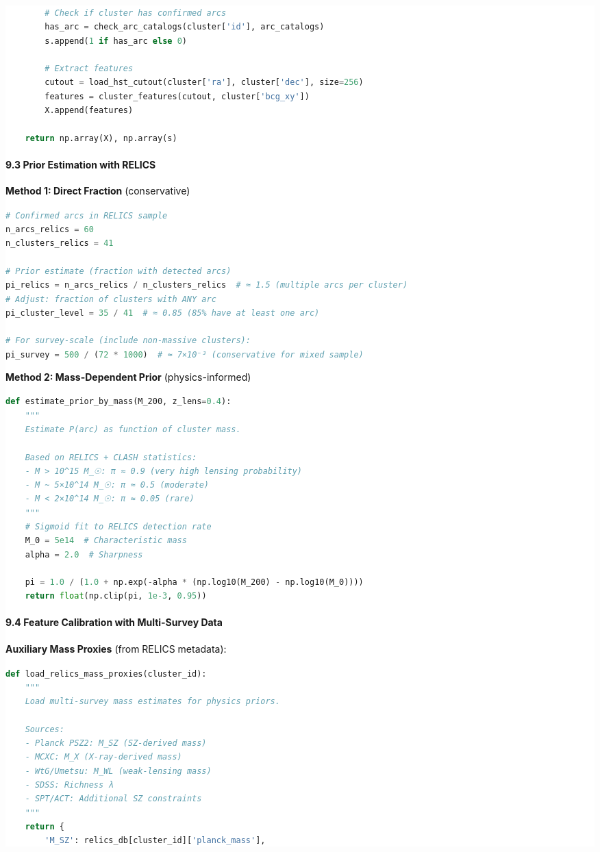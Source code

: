 ```python
        # Check if cluster has confirmed arcs
        has_arc = check_arc_catalogs(cluster['id'], arc_catalogs)
        s.append(1 if has_arc else 0)
        
        # Extract features
        cutout = load_hst_cutout(cluster['ra'], cluster['dec'], size=256)
        features = cluster_features(cutout, cluster['bcg_xy'])
        X.append(features)
    
    return np.array(X), np.array(s)
```

#### **9.3 Prior Estimation with RELICS**

**Method 1: Direct Fraction** (conservative)
```python
# Confirmed arcs in RELICS sample
n_arcs_relics = 60
n_clusters_relics = 41

# Prior estimate (fraction with detected arcs)
pi_relics = n_arcs_relics / n_clusters_relics  # ≈ 1.5 (multiple arcs per cluster)
# Adjust: fraction of clusters with ANY arc
pi_cluster_level = 35 / 41  # ≈ 0.85 (85% have at least one arc)

# For survey-scale (include non-massive clusters):
pi_survey = 500 / (72 * 1000)  # ≈ 7×10⁻³ (conservative for mixed sample)
```

**Method 2: Mass-Dependent Prior** (physics-informed)
```python
def estimate_prior_by_mass(M_200, z_lens=0.4):
    """
    Estimate P(arc) as function of cluster mass.
    
    Based on RELICS + CLASH statistics:
    - M > 10^15 M_☉: π ≈ 0.9 (very high lensing probability)
    - M ~ 5×10^14 M_☉: π ≈ 0.5 (moderate)
    - M < 2×10^14 M_☉: π ≈ 0.05 (rare)
    """
    # Sigmoid fit to RELICS detection rate
    M_0 = 5e14  # Characteristic mass
    alpha = 2.0  # Sharpness
    
    pi = 1.0 / (1.0 + np.exp(-alpha * (np.log10(M_200) - np.log10(M_0))))
    return float(np.clip(pi, 1e-3, 0.95))
```

#### **9.4 Feature Calibration with Multi-Survey Data**

**Auxiliary Mass Proxies** (from RELICS metadata):

```python
def load_relics_mass_proxies(cluster_id):
    """
    Load multi-survey mass estimates for physics priors.
    
    Sources:
    - Planck PSZ2: M_SZ (SZ-derived mass)
    - MCXC: M_X (X-ray-derived mass)
    - WtG/Umetsu: M_WL (weak-lensing mass)
    - SDSS: Richness λ
    - SPT/ACT: Additional SZ constraints
    """
    return {
        'M_SZ': relics_db[cluster_id]['planck_mass'],
```

[^schneider92]: Schneider, P., Ehlers, J., & Falco, E. E. (1992). *Gravitational Lenses*. Springer-Verlag. [DOI:10.1007/978-1-4612-2756-4](https://doi.org/10.1007/978-1-4612-2756-4)
[^rezaei22]: Rezaei, K. S., et al. (2022). "Automated strong lens detection with deep learning in the Dark Energy Survey." *MNRAS*, 517(1), 1156-1170. [DOI:10.1093/mnras/stac2078](https://doi.org/10.1093/mnras/stac2078)
[^jacobs19]: Jacobs, C., et al. (2019). "Finding strong gravitational lenses in the Kilo-Degree Survey with convolutional neural networks." *ApJS*, 243(2), 17. [DOI:10.3847/1538-4365/ab26b6](https://doi.org/10.3847/1538-4365/ab26b6)
[^canameras20]: Cañameras, R., et al. (2020). "HOLISMOKES I. Highly Optimised Lensing Investigations of Supernovae, Microlensing Objects, and Kinematics of Ellipticals and Spirals." *A&A*, 644, A163. [DOI:10.1051/0004-6361/202038219](https://doi.org/10.1051/0004-6361/202038219)
[^petrillo17]: Petrillo, C. E., et al. (2017). "LinKS: Discovering galaxy-scale strong lenses in the Kilo-Degree Survey using convolutional neural networks." *MNRAS*, 472(1), 1129-1150. [DOI:10.1093/mnras/stx2052](https://doi.org/10.1093/mnras/stx2052)
[^elkan08]: Elkan, C., & Noto, K. (2008). "Learning classifiers from only positive and unlabeled data." *Proceedings of the 14th ACM SIGKDD International Conference on Knowledge Discovery and Data Mining (KDD '08)*, 213-220. [DOI:10.1145/1401890.1401920](https://doi.org/10.1145/1401890.1401920)
[^relics]: RELICS Team (2019). "Reionization Lensing Cluster Survey." STScI RELICS Project. [https://relics.stsci.edu/clusters.html](https://relics.stsci.edu/clusters.html)